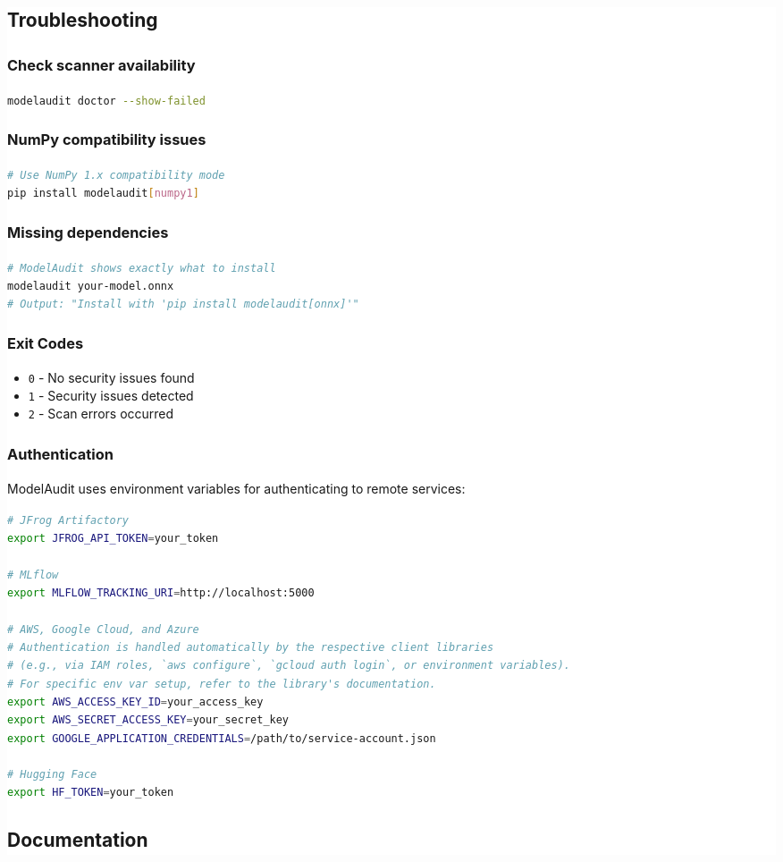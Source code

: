 ## Troubleshooting

### Check scanner availability

```bash
modelaudit doctor --show-failed
```

### NumPy compatibility issues

```bash
# Use NumPy 1.x compatibility mode
pip install modelaudit[numpy1]
```

### Missing dependencies

```bash
# ModelAudit shows exactly what to install
modelaudit your-model.onnx
# Output: "Install with 'pip install modelaudit[onnx]'"
```

### Exit Codes

- `0` - No security issues found
- `1` - Security issues detected
- `2` - Scan errors occurred

### Authentication

ModelAudit uses environment variables for authenticating to remote services:

```bash
# JFrog Artifactory
export JFROG_API_TOKEN=your_token

# MLflow
export MLFLOW_TRACKING_URI=http://localhost:5000

# AWS, Google Cloud, and Azure
# Authentication is handled automatically by the respective client libraries
# (e.g., via IAM roles, `aws configure`, `gcloud auth login`, or environment variables).
# For specific env var setup, refer to the library's documentation.
export AWS_ACCESS_KEY_ID=your_access_key
export AWS_SECRET_ACCESS_KEY=your_secret_key
export GOOGLE_APPLICATION_CREDENTIALS=/path/to/service-account.json

# Hugging Face
export HF_TOKEN=your_token
```

## Documentation
